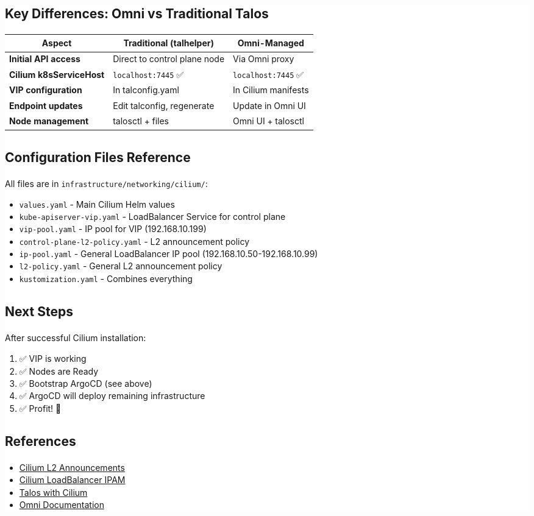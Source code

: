 ## Key Differences: Omni vs Traditional Talos

| Aspect | Traditional (talhelper) | Omni-Managed |
|--------|------------------------|--------------|
| **Initial API access** | Direct to control plane node | Via Omni proxy |
| **Cilium k8sServiceHost** | `localhost:7445` ✅ | `localhost:7445` ✅ |
| **VIP configuration** | In talconfig.yaml | In Cilium manifests |
| **Endpoint updates** | Edit talconfig, regenerate | Update in Omni UI |
| **Node management** | talosctl + files | Omni UI + talosctl |

## Configuration Files Reference

All files are in `infrastructure/networking/cilium/`:

- `values.yaml` - Main Cilium Helm values
- `kube-apiserver-vip.yaml` - LoadBalancer Service for control plane
- `vip-pool.yaml` - IP pool for VIP (192.168.10.199)
- `control-plane-l2-policy.yaml` - L2 announcement policy
- `ip-pool.yaml` - General LoadBalancer IP pool (192.168.10.50-192.168.10.99)
- `l2-policy.yaml` - General L2 announcement policy
- `kustomization.yaml` - Combines everything

## Next Steps

After successful Cilium installation:

1. ✅ VIP is working
2. ✅ Nodes are Ready
3. ✅ Bootstrap ArgoCD (see above)
4. ✅ ArgoCD will deploy remaining infrastructure
5. ✅ Profit! 🎉

## References

- [Cilium L2 Announcements](https://docs.cilium.io/en/stable/network/l2-announcements/)
- [Cilium LoadBalancer IPAM](https://docs.cilium.io/en/stable/network/lb-ipam/)
- [Talos with Cilium](https://www.talos.dev/latest/kubernetes-guides/network/deploying-cilium/)
- [Omni Documentation](https://omni.siderolabs.com/docs/)
